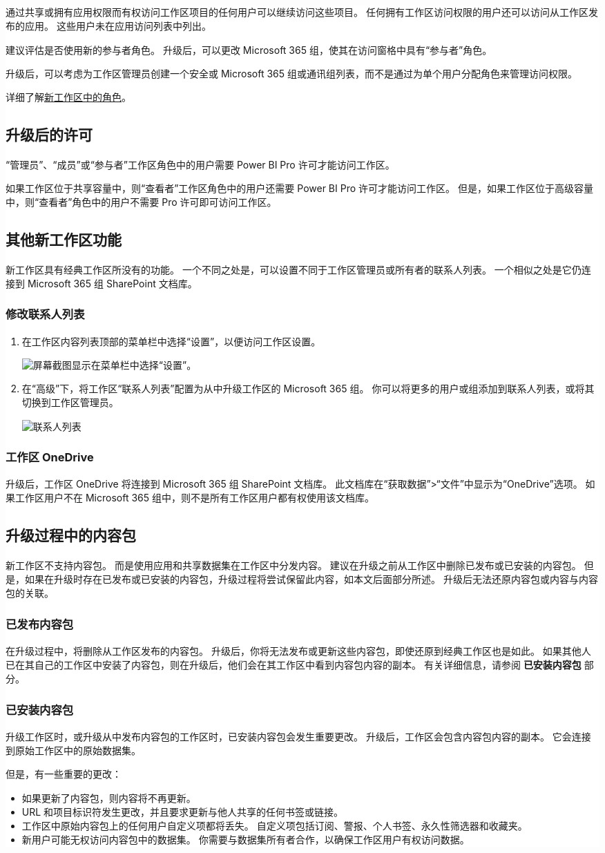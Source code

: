 通过共享或拥有应用权限而有权访问工作区项目的任何用户可以继续访问这些项目。 任何拥有工作区访问权限的用户还可以访问从工作区发布的应用。 这些用户未在应用访问列表中列出。

建议评估是否使用新的参与者角色。 升级后，可以更改 Microsoft 365 组，使其在访问窗格中具有“参与者”角色。

升级后，可以考虑为工作区管理员创建一个安全或 Microsoft 365 组或通讯组列表，而不是通过为单个用户分配角色来管理访问权限。

详细了解[新工作区中的角色](service-new-workspaces.md#roles-in-the-new-workspaces)。

## <a name="licensing-after-upgrade"></a>升级后的许可

“管理员”、“成员”或“参与者”工作区角色中的用户需要 Power BI Pro 许可才能访问工作区。

如果工作区位于共享容量中，则“查看者”工作区角色中的用户还需要 Power BI Pro 许可才能访问工作区。 但是，如果工作区位于高级容量中，则“查看者”角色中的用户不需要 Pro 许可即可访问工作区。

## <a name="other-new-workspace-features"></a>其他新工作区功能

新工作区具有经典工作区所没有的功能。 一个不同之处是，可以设置不同于工作区管理员或所有者的联系人列表。 一个相似之处是它仍连接到 Microsoft 365 组 SharePoint 文档库。

### <a name="modify-the-contact-list"></a>修改联系人列表

1. 在工作区内容列表顶部的菜单栏中选择“设置”，以便访问工作区设置。

    ![屏幕截图显示在菜单栏中选择“设置”。](media/service-upgrade-workspaces/power-bi-new-workspace-settings.png)

2. 在“高级”下，将工作区“联系人列表”配置为从中升级工作区的 Microsoft 365 组。 你可以将更多的用户或组添加到联系人列表，或将其切换到工作区管理员。

    ![联系人列表](media/service-upgrade-workspaces/power-bi-contact-list-workspace.png)

### <a name="the-workspace-onedrive"></a>工作区 OneDrive 

升级后，工作区 OneDrive 将连接到 Microsoft 365 组 SharePoint 文档库。 此文档库在“获取数据”>“文件”中显示为“OneDrive”选项。 如果工作区用户不在 Microsoft 365 组中，则不是所有工作区用户都有权使用该文档库。

## <a name="content-packs-during-upgrade"></a>升级过程中的内容包

新工作区不支持内容包。 而是使用应用和共享数据集在工作区中分发内容。 建议在升级之前从工作区中删除已发布或已安装的内容包。 但是，如果在升级时存在已发布或已安装的内容包，升级过程将尝试保留此内容，如本文后面部分所述。  升级后无法还原内容包或内容与内容包的关联。

### <a name="published-content-packs"></a>已发布内容包

在升级过程中，将删除从工作区发布的内容包。 升级后，你将无法发布或更新这些内容包，即使还原到经典工作区也是如此。 如果其他人已在其自己的工作区中安装了内容包，则在升级后，他们会在其工作区中看到内容包内容的副本。 有关详细信息，请参阅 **已安装内容包** 部分。

### <a name="installed-content-packs"></a>已安装内容包

升级工作区时，或升级从中发布内容包的工作区时，已安装内容包会发生重要更改。 升级后，工作区会包含内容包内容的副本。 它会连接到原始工作区中的原始数据集。

但是，有一些重要的更改：

- 如果更新了内容包，则内容将不再更新。
- URL 和项目标识符发生更改，并且要求更新与他人共享的任何书签或链接。
- 工作区中原始内容包上的任何用户自定义项都将丢失。 自定义项包括订阅、警报、个人书签、永久性筛选器和收藏夹。
- 新用户可能无权访问内容包中的数据集。 你需要与数据集所有者合作，以确保工作区用户有权访问数据。
